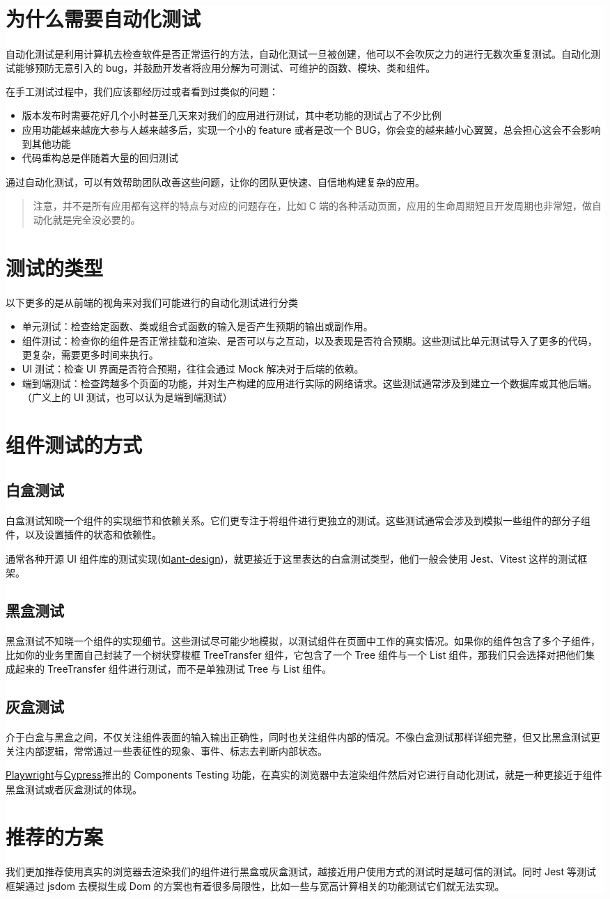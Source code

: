 # 为什么需要自动化测试

自动化测试是利用计算机去检查软件是否正常运行的方法，自动化测试一旦被创建，他可以不会吹灰之力的进行无数次重复测试。自动化测试能够预防无意引入的 bug，并鼓励开发者将应用分解为可测试、可维护的函数、模块、类和组件。

在手工测试过程中，我们应该都经历过或者看到过类似的问题：

- 版本发布时需要花好几个小时甚至几天来对我们的应用进行测试，其中老功能的测试占了不少比例
- 应用功能越来越庞大参与人越来越多后，实现一个小的 feature 或者是改一个 BUG，你会变的越来越小心翼翼，总会担心这会不会影响到其他功能
- 代码重构总是伴随着大量的回归测试

通过自动化测试，可以有效帮助团队改善这些问题，让你的团队更快速、自信地构建复杂的应用。

> 注意，并不是所有应用都有这样的特点与对应的问题存在，比如 C 端的各种活动页面，应用的生命周期短且开发周期也非常短，做自动化就是完全没必要的。

# 测试的类型

以下更多的是从前端的视角来对我们可能进行的自动化测试进行分类

- 单元测试：检查给定函数、类或组合式函数的输入是否产生预期的输出或副作用。
- 组件测试：检查你的组件是否正常挂载和渲染、是否可以与之互动，以及表现是否符合预期。这些测试比单元测试导入了更多的代码，更复杂，需要更多时间来执行。
- UI 测试：检查 UI 界面是否符合预期，往往会通过 Mock 解决对于后端的依赖。
- 端到端测试：检查跨越多个页面的功能，并对生产构建的应用进行实际的网络请求。这些测试通常涉及到建立一个数据库或其他后端。（广义上的 UI 测试，也可以认为是端到端测试）

# 组件测试的方式

## 白盒测试

白盒测试知晓一个组件的实现细节和依赖关系。它们更专注于将组件进行更独立的测试。这些测试通常会涉及到模拟一些组件的部分子组件，以及设置插件的状态和依赖性。

通常各种开源 UI 组件库的测试实现(如[ant-design](https://github.com/ant-design/ant-design/blob/master/components/date-picker/__tests__/DatePicker.test.tsx))，就更接近于这里表达的白盒测试类型，他们一般会使用 Jest、Vitest 这样的测试框架。

## 黑盒测试

黑盒测试不知晓一个组件的实现细节。这些测试尽可能少地模拟，以测试组件在页面中工作的真实情况。如果你的组件包含了多个子组件，比如你的业务里面自己封装了一个树状穿梭框 TreeTransfer 组件，它包含了一个 Tree 组件与一个 List 组件，那我们只会选择对把他们集成起来的 TreeTransfer 组件进行测试，而不是单独测试 Tree 与 List 组件。

## 灰盒测试

介于白盒与黑盒之间，不仅关注组件表面的输入输出正确性，同时也关注组件内部的情况。不像白盒测试那样详细完整，但又比黑盒测试更关注内部逻辑，常常通过一些表征性的现象、事件、标志去判断内部状态。

[Playwright](https://playwright.dev/docs/release-notes#version-122)与[Cypress](https://docs.cypress.io/guides/component-testing/writing-your-first-component-test)推出的 Components Testing 功能，在真实的浏览器中去渲染组件然后对它进行自动化测试，就是一种更接近于组件黑盒测试或者灰盒测试的体现。

# 推荐的方案

我们更加推荐使用真实的浏览器去渲染我们的组件进行黑盒或灰盒测试，越接近用户使用方式的测试时是越可信的测试。同时 Jest 等测试框架通过 jsdom 去模拟生成 Dom 的方案也有着很多局限性，比如一些与宽高计算相关的功能测试它们就无法实现。

